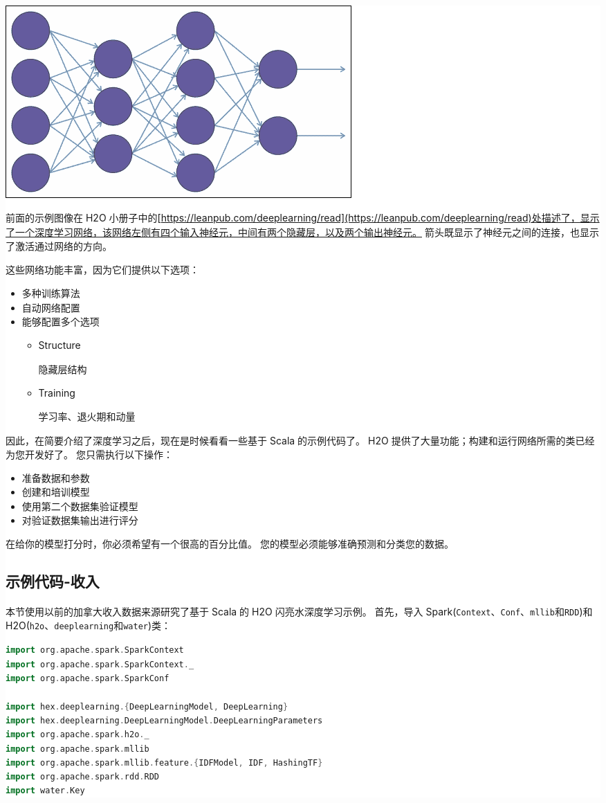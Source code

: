 ![Deep learning](img/B01989_07_03.jpg)

前面的示例图像在 H2O 小册子中的[https://leanpub.com/deeplearning/read](https://leanpub.com/deeplearning/read)处描述了，显示了一个深度学习网络，该网络左侧有四个输入神经元，中间有两个隐藏层，以及两个输出神经元。 箭头既显示了神经元之间的连接，也显示了激活通过网络的方向。

这些网络功能丰富，因为它们提供以下选项：

*   多种训练算法
*   自动网络配置
*   能够配置多个选项
    *   Structure

        隐藏层结构

    *   Training

        学习率、退火期和动量

因此，在简要介绍了深度学习之后，现在是时候看看一些基于 Scala 的示例代码了。 H2O 提供了大量功能；构建和运行网络所需的类已经为您开发好了。 您只需执行以下操作：

*   准备数据和参数
*   创建和培训模型
*   使用第二个数据集验证模型
*   对验证数据集输出进行评分

在给你的模型打分时，你必须希望有一个很高的百分比值。 您的模型必须能够准确预测和分类您的数据。

## 示例代码-收入

本节使用以前的加拿大收入数据来源研究了基于 Scala 的 H2O 闪亮水深度学习示例。 首先，导入 Spark(`Context`、`Conf`、`mllib`和`RDD`)和 H2O(`h2o`、`deeplearning`和`water`)类：

```scala
import org.apache.spark.SparkContext
import org.apache.spark.SparkContext._
import org.apache.spark.SparkConf

import hex.deeplearning.{DeepLearningModel, DeepLearning}
import hex.deeplearning.DeepLearningModel.DeepLearningParameters
import org.apache.spark.h2o._
import org.apache.spark.mllib
import org.apache.spark.mllib.feature.{IDFModel, IDF, HashingTF}
import org.apache.spark.rdd.RDD
import water.Key
```
